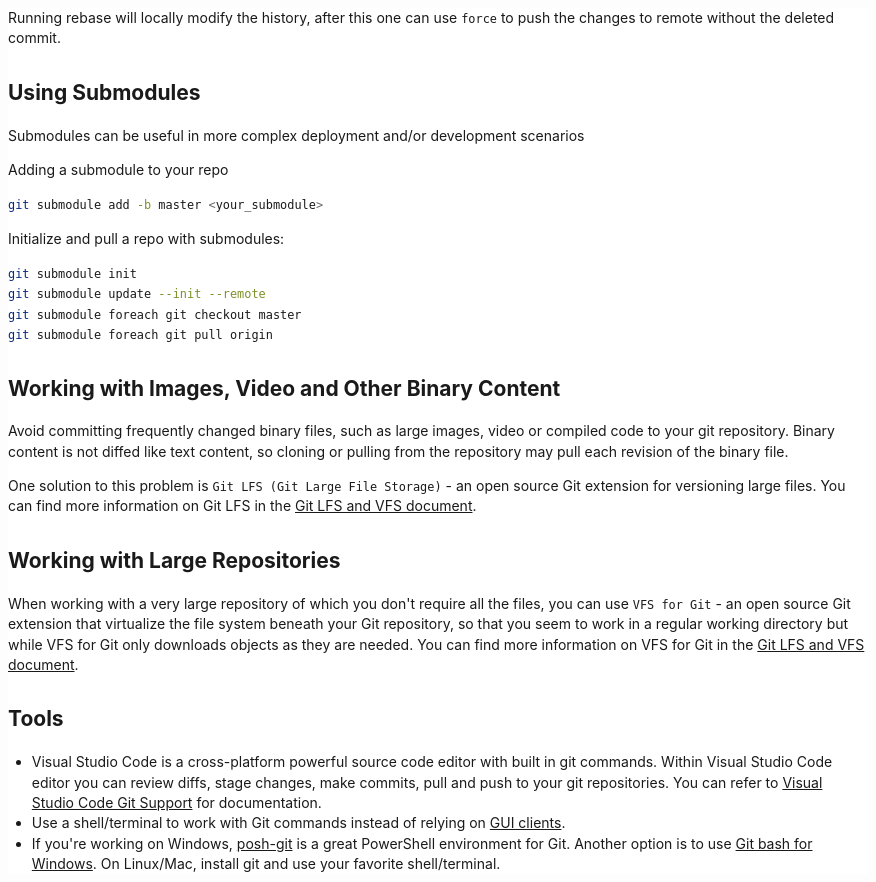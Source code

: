 Running rebase will locally modify the history, after this one can use `force` to push the changes to remote without the deleted commit.

## Using Submodules

Submodules can be useful in more complex deployment and/or development scenarios

Adding a submodule to your repo

```bash
git submodule add -b master <your_submodule>
```

Initialize and pull a repo with submodules:

```bash
git submodule init
git submodule update --init --remote
git submodule foreach git checkout master
git submodule foreach git pull origin
```

## Working with Images, Video and Other Binary Content

Avoid committing frequently changed binary files, such as large images, video or compiled code to your git repository. Binary content is not diffed like text content, so cloning or pulling from the repository may pull each revision of the binary file.

One solution to this problem is `Git LFS (Git Large File Storage)` - an open source Git extension for versioning large files. You can find more information on Git LFS in the [Git LFS and VFS document](./git-lfs-and-vfs.md).

## Working with Large Repositories

When working with a very large repository of which you don't require all the files, you can use `VFS for Git` - an open source Git extension that virtualize the file system beneath your Git repository, so that you seem to work in a regular working directory but while VFS for Git only downloads objects as they are needed. You can find more information on VFS for Git in the [Git LFS and VFS document](./git-lfs-and-vfs.md).

## Tools

* Visual Studio Code is a cross-platform powerful source code editor with built in git commands. Within Visual Studio Code editor you can review diffs, stage changes, make commits, pull and push to your git repositories.
You can refer to [Visual Studio Code Git Support](https://code.visualstudio.com/docs/editor/versioncontrol#_git-support) for documentation.
* Use a shell/terminal to work with Git commands instead of relying on [GUI clients](https://git-scm.com/downloads/guis/).
* If you're working on Windows, [posh-git](https://github.com/dahlbyk/posh-git) is a great PowerShell environment for Git. Another option is to use [Git bash for Windows](http://www.techoism.com/how-to-install-git-bash-on-windows/). On Linux/Mac, install git and use your favorite shell/terminal.
